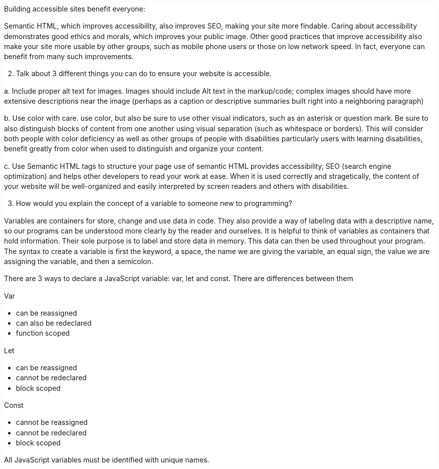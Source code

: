 Building accessible sites benefit everyone:

Semantic HTML, which improves accessibility, also improves SEO, making your site more findable.
Caring about accessibility demonstrates good ethics and morals, which improves your public image.
Other good practices that improve accessibility also make your site more usable by other groups, such as mobile phone users or those on low network speed. In fact, everyone can benefit from many such improvements.

2. Talk about 3 different things you can do to ensure your website is accessible. 

a. Include proper alt text for images.
Images should include Alt text in the markup/code; complex images should have more extensive descriptions near the image (perhaps as a caption or descriptive summaries built right into a neighboring paragraph)

b. Use color with care.
use color, but also be sure to use other visual indicators, such as an asterisk or question mark. Be sure to also distinguish blocks of content from one another using visual separation (such as whitespace or borders). This will consider both people with color deficiency as well as other groups of people with disabilities particularly users with learning disabilities, benefit greatly from color when used to distinguish and organize your content.

c. Use Semantic HTML tags to structure your page
use of semantic HTML provides accessibility, SEO (search engine optimization) and helps other developers to read your work at ease. When it is used correctly and stragetically,  the content of your website will be well-organized and easily interpreted by screen readers and others with disabilities. 


3. How would you explain the concept of a variable to someone new to programming?

Variables are containers for store, change and use data in code. They also provide a way of labeling data with a descriptive name, so our programs can be understood more clearly by the reader and ourselves. It is helpful to think of variables as containers that hold information. Their sole purpose is to label and store data in memory. This data can then be used throughout your program.
The syntax to create a variable is first the keyword, a space, the name we are giving the variable, an equal sign, the value we are assigning the variable, and then a semicolon. 

There are 3 ways to declare a JavaScript variable: var, let and const.
There are differences between them

Var
- can be reassigned
- can also be redeclared
- function scoped

Let
- can be reassigned
- cannot be redeclared 
- block scoped 


Const
- cannot be reassigned
- cannot be redeclared
- block scoped 

All JavaScript variables must be identified with unique names.

